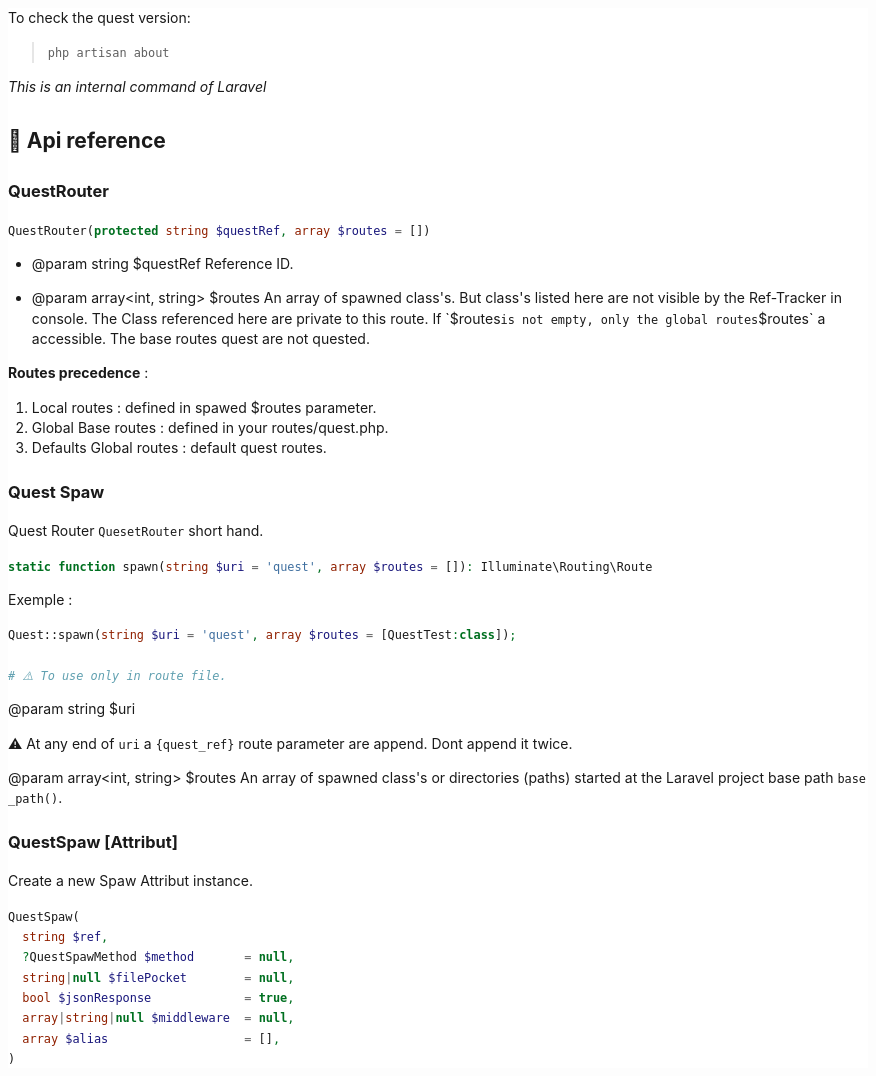 To check the quest version:

> `php artisan about`

_This is an internal command of Laravel_

## <span id="api_ref">🔆 Api reference</span>

### <span id="quest_route">QuestRouter</span>

```php
QuestRouter(protected string $questRef, array $routes = [])
```

- @param string $questRef Reference ID.

- @param array<int, string> $routes An array of spawned class's. But class's listed
here are not visible by the Ref-Tracker in console. The Class referenced here are private to this route.
If `$routes`is not empty, only the global routes`$routes` a accessible. The base routes quest are not quested.

**Routes precedence** :

1. Local routes : defined in spawed $routes parameter.
2. Global Base routes : defined in your routes/quest.php.
3. Defaults Global routes : default quest routes.

### Quest Spaw

Quest Router `QuesetRouter` short hand.

```php
static function spawn(string $uri = 'quest', array $routes = []): Illuminate\Routing\Route
```

Exemple :

```php
Quest::spawn(string $uri = 'quest', array $routes = [QuestTest:class]);

# ⚠️ To use only in route file.
```

@param string $uri

⚠️ At any end of `uri` a `{quest_ref}` route parameter are append. Dont append it twice.

@param array<int, string> $routes An array of spawned class's or directories (paths) started at the Laravel project base path `base_path()`.

### <span id="quest_spaw">QuestSpaw [Attribut]</span>

Create a new Spaw Attribut instance.

```php
QuestSpaw(
  string $ref,
  ?QuestSpawMethod $method       = null,
  string|null $filePocket        = null,
  bool $jsonResponse             = true,
  array|string|null $middleware  = null,
  array $alias                   = [],
)
```
